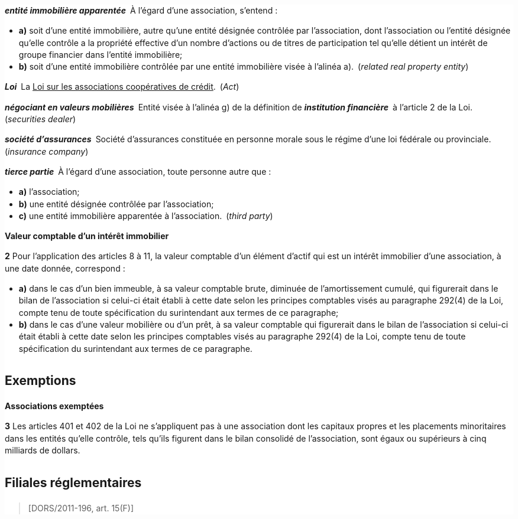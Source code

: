 ***entité immobilière apparentée*** À l’égard d’une association, s’entend :
- **a)** soit d’une entité immobilière, autre qu’une entité désignée contrôlée par l’association, dont l’association ou l’entité désignée qu’elle contrôle a la propriété effective d’un nombre d’actions ou de titres de participation tel qu’elle détient un intérêt de groupe financier dans l’entité immobilière;
- **b)** soit d’une entité immobilière contrôlée par une entité immobilière visée à l’alinéa a). (*related real property entity*)

***Loi*** La [Loi sur les associations coopératives de crédit](/fr/Lois/Lois%20du%20Canada/1991/ch.%2048.md). (*Act*)

***négociant en valeurs mobilières*** Entité visée à l’alinéa g) de la définition de ***institution financière*** à l’article 2 de la Loi. (*securities dealer*)

***société d’assurances*** Société d’assurances constituée en personne morale sous le régime d’une loi fédérale ou provinciale. (*insurance company*)

***tierce partie*** À l’égard d’une association, toute personne autre que :
- **a)** l’association;
- **b)** une entité désignée contrôlée par l’association;
- **c)** une entité immobilière apparentée à l’association. (*third party*)




**Valeur comptable d’un intérêt immobilier**

**2** Pour l’application des articles 8 à 11, la valeur comptable d’un élément d’actif qui est un intérêt immobilier d’une association, à une date donnée, correspond :
- **a)** dans le cas d’un bien immeuble, à sa valeur comptable brute, diminuée de l’amortissement cumulé, qui figurerait dans le bilan de l’association si celui-ci était établi à cette date selon les principes comptables visés au paragraphe 292(4) de la Loi, compte tenu de toute spécification du surintendant aux termes de ce paragraphe;
- **b)** dans le cas d’une valeur mobilière ou d’un prêt, à sa valeur comptable qui figurerait dans le bilan de l’association si celui-ci était établi à cette date selon les principes comptables visés au paragraphe 292(4) de la Loi, compte tenu de toute spécification du surintendant aux termes de ce paragraphe.




## Exemptions



**Associations exemptées**

**3** Les articles 401 et 402 de la Loi ne s’appliquent pas à une association dont les capitaux propres et les placements minoritaires dans les entités qu’elle contrôle, tels qu’ils figurent dans le bilan consolidé de l’association, sont égaux ou supérieurs à cinq milliards de dollars.




## Filiales réglementaires
> [DORS/2011-196, art. 15(F)]




